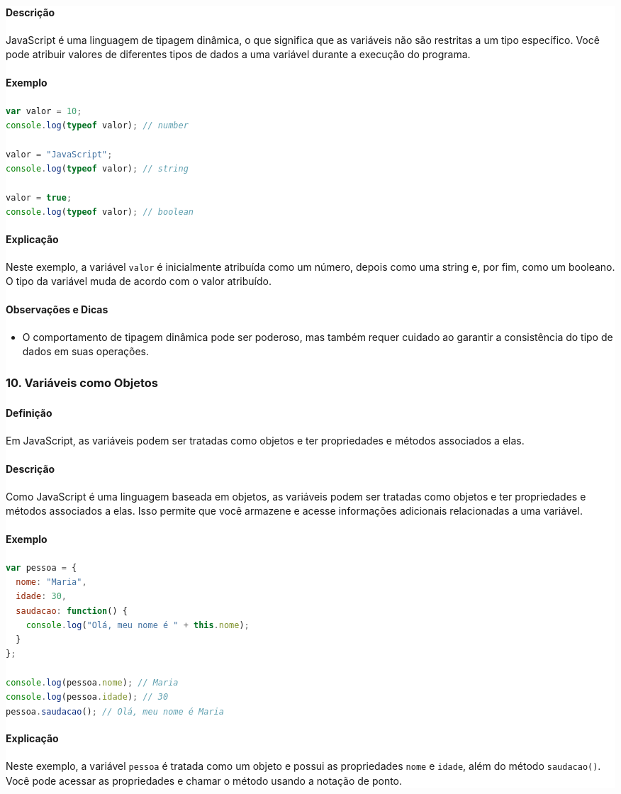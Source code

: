 #### Descrição
JavaScript é uma linguagem de tipagem dinâmica, o que significa que as variáveis não são restritas a um tipo específico. Você pode atribuir valores de diferentes tipos de dados a uma variável durante a execução do programa.

#### Exemplo
```javascript
var valor = 10;
console.log(typeof valor); // number

valor = "JavaScript";
console.log(typeof valor); // string

valor = true;
console.log(typeof valor); // boolean
```

#### Explicação
Neste exemplo, a variável `valor` é inicialmente atribuída como um número, depois como uma string e, por fim, como um booleano. O tipo da variável muda de acordo com o valor atribuído.

#### Observações e Dicas
- O comportamento de tipagem dinâmica pode ser poderoso, mas também requer cuidado ao garantir a consistência do tipo de dados em suas operações.

### 10. Variáveis como Objetos
#### Definição
Em JavaScript, as variáveis podem ser tratadas como objetos e ter propriedades e métodos associados a elas.

#### Descrição
Como JavaScript é uma linguagem baseada em objetos, as variáveis podem ser tratadas como objetos e ter propriedades e métodos associados a elas. Isso permite que você armazene e acesse informações adicionais relacionadas a uma variável.

#### Exemplo
```javascript
var pessoa = {
  nome: "Maria",
  idade: 30,
  saudacao: function() {
    console.log("Olá, meu nome é " + this.nome);
  }
};

console.log(pessoa.nome); // Maria
console.log(pessoa.idade); // 30
pessoa.saudacao(); // Olá, meu nome é Maria
```

#### Explicação
Neste exemplo, a variável `pessoa` é tratada como um objeto e possui as propriedades `nome` e `idade`, além do método `saudacao()`. Você pode acessar as propriedades e chamar o método usando a notação de ponto.

